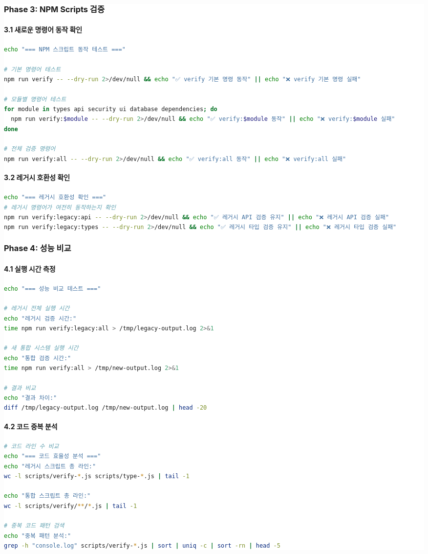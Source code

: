 ### Phase 3: NPM Scripts 검증

#### 3.1 새로운 명령어 동작 확인
```bash
echo "=== NPM 스크립트 동작 테스트 ==="

# 기본 명령어 테스트
npm run verify -- --dry-run 2>/dev/null && echo "✅ verify 기본 명령 동작" || echo "❌ verify 기본 명령 실패"

# 모듈별 명령어 테스트
for module in types api security ui database dependencies; do
  npm run verify:$module -- --dry-run 2>/dev/null && echo "✅ verify:$module 동작" || echo "❌ verify:$module 실패"
done

# 전체 검증 명령어
npm run verify:all -- --dry-run 2>/dev/null && echo "✅ verify:all 동작" || echo "❌ verify:all 실패"
```

#### 3.2 레거시 호환성 확인
```bash
echo "=== 레거시 호환성 확인 ==="
# 레거시 명령어가 여전히 동작하는지 확인
npm run verify:legacy:api -- --dry-run 2>/dev/null && echo "✅ 레거시 API 검증 유지" || echo "❌ 레거시 API 검증 실패"
npm run verify:legacy:types -- --dry-run 2>/dev/null && echo "✅ 레거시 타입 검증 유지" || echo "❌ 레거시 타입 검증 실패"
```

### Phase 4: 성능 비교

#### 4.1 실행 시간 측정
```bash
echo "=== 성능 비교 테스트 ==="

# 레거시 전체 실행 시간
echo "레거시 검증 시간:"
time npm run verify:legacy:all > /tmp/legacy-output.log 2>&1

# 새 통합 시스템 실행 시간
echo "통합 검증 시간:"
time npm run verify:all > /tmp/new-output.log 2>&1

# 결과 비교
echo "결과 차이:"
diff /tmp/legacy-output.log /tmp/new-output.log | head -20
```

#### 4.2 코드 중복 분석
```bash
# 코드 라인 수 비교
echo "=== 코드 효율성 분석 ==="
echo "레거시 스크립트 총 라인:"
wc -l scripts/verify-*.js scripts/type-*.js | tail -1

echo "통합 스크립트 총 라인:"
wc -l scripts/verify/**/*.js | tail -1

# 중복 코드 패턴 검색
echo "중복 패턴 분석:"
grep -h "console.log" scripts/verify-*.js | sort | uniq -c | sort -rn | head -5
```
